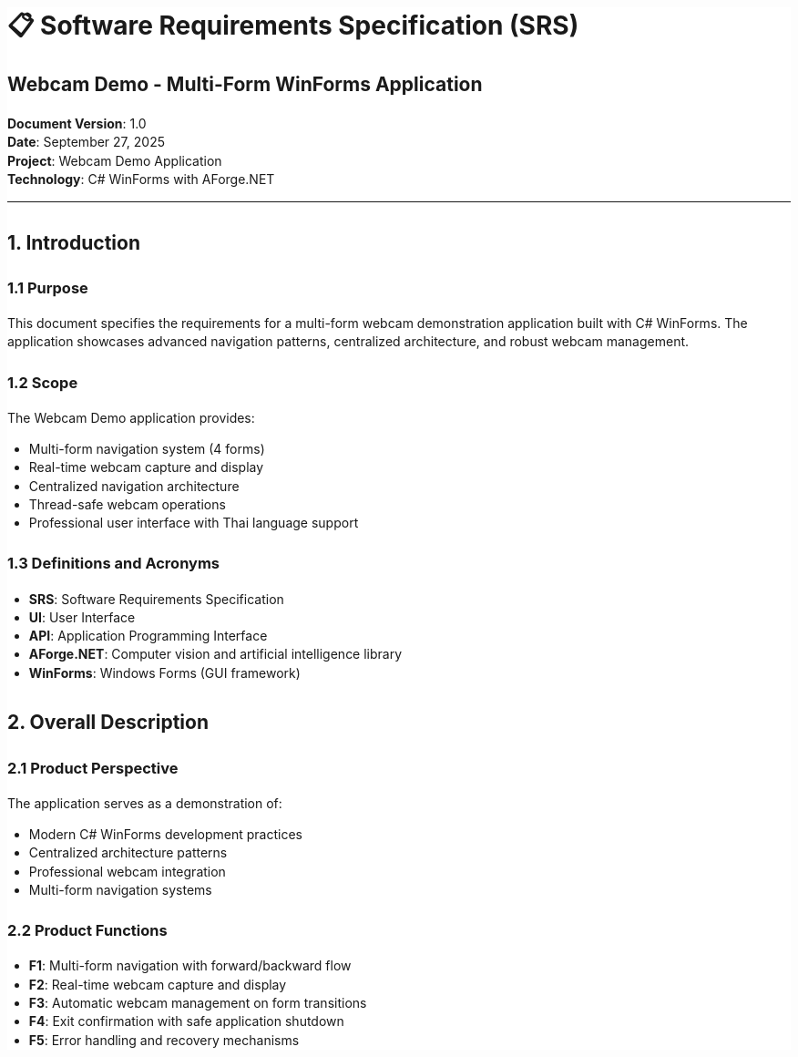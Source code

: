 # 📋 Software Requirements Specification (SRS)

## Webcam Demo - Multi-Form WinForms Application

**Document Version**: 1.0  
**Date**: September 27, 2025  
**Project**: Webcam Demo Application  
**Technology**: C# WinForms with AForge.NET  

---

## 1. Introduction

### 1.1 Purpose
This document specifies the requirements for a multi-form webcam demonstration application built with C# WinForms. The application showcases advanced navigation patterns, centralized architecture, and robust webcam management.

### 1.2 Scope
The Webcam Demo application provides:
- Multi-form navigation system (4 forms)
- Real-time webcam capture and display
- Centralized navigation architecture
- Thread-safe webcam operations
- Professional user interface with Thai language support

### 1.3 Definitions and Acronyms
- **SRS**: Software Requirements Specification
- **UI**: User Interface
- **API**: Application Programming Interface
- **AForge.NET**: Computer vision and artificial intelligence library
- **WinForms**: Windows Forms (GUI framework)

## 2. Overall Description

### 2.1 Product Perspective
The application serves as a demonstration of:
- Modern C# WinForms development practices
- Centralized architecture patterns
- Professional webcam integration
- Multi-form navigation systems

### 2.2 Product Functions
- **F1**: Multi-form navigation with forward/backward flow
- **F2**: Real-time webcam capture and display
- **F3**: Automatic webcam management on form transitions
- **F4**: Exit confirmation with safe application shutdown
- **F5**: Error handling and recovery mechanisms
